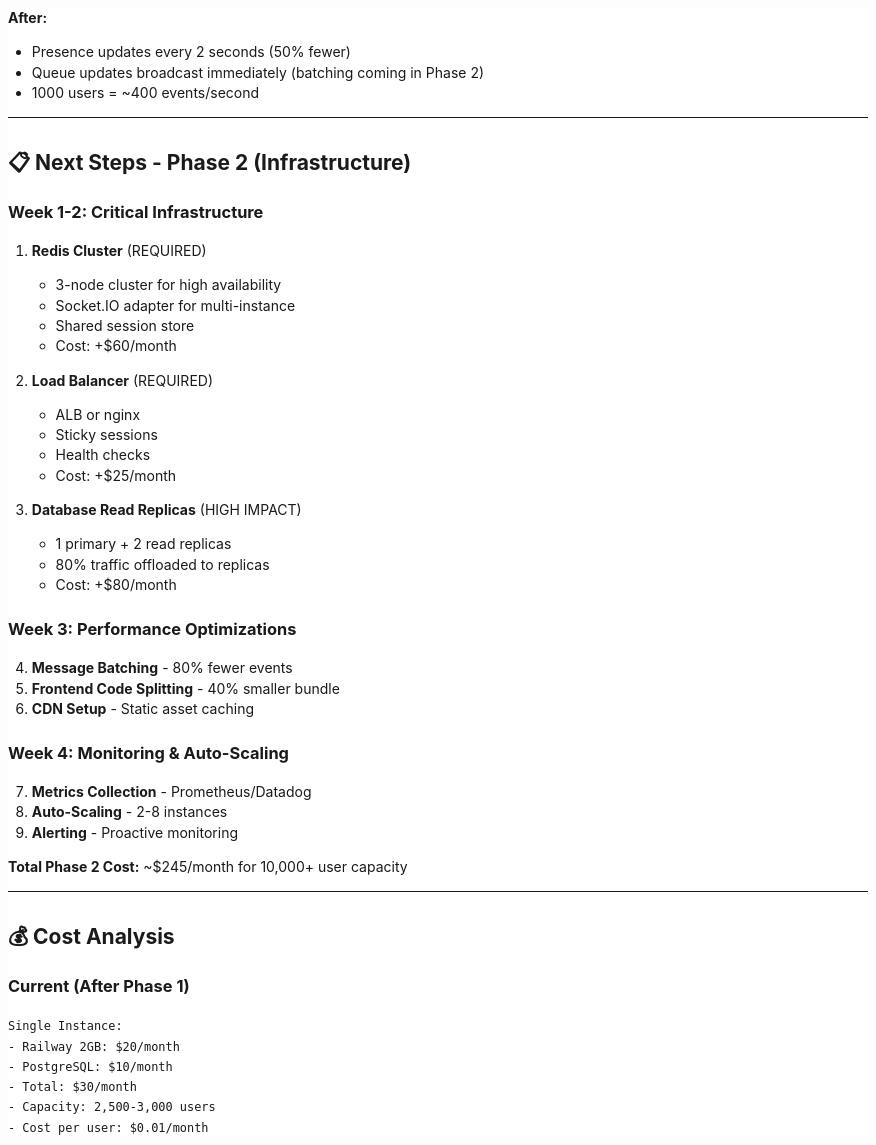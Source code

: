 **After:**
- Presence updates every 2 seconds (50% fewer)
- Queue updates broadcast immediately (batching coming in Phase 2)
- 1000 users = ~400 events/second

---

## 📋 Next Steps - Phase 2 (Infrastructure)

### Week 1-2: Critical Infrastructure
1. **Redis Cluster** (REQUIRED)
   - 3-node cluster for high availability
   - Socket.IO adapter for multi-instance
   - Shared session store
   - Cost: +$60/month

2. **Load Balancer** (REQUIRED)
   - ALB or nginx
   - Sticky sessions
   - Health checks
   - Cost: +$25/month

3. **Database Read Replicas** (HIGH IMPACT)
   - 1 primary + 2 read replicas
   - 80% traffic offloaded to replicas
   - Cost: +$80/month

### Week 3: Performance Optimizations
4. **Message Batching** - 80% fewer events
5. **Frontend Code Splitting** - 40% smaller bundle
6. **CDN Setup** - Static asset caching

### Week 4: Monitoring & Auto-Scaling
7. **Metrics Collection** - Prometheus/Datadog
8. **Auto-Scaling** - 2-8 instances
9. **Alerting** - Proactive monitoring

**Total Phase 2 Cost:** ~$245/month for 10,000+ user capacity

---

## 💰 Cost Analysis

### Current (After Phase 1)
```
Single Instance:
- Railway 2GB: $20/month
- PostgreSQL: $10/month
- Total: $30/month
- Capacity: 2,500-3,000 users
- Cost per user: $0.01/month
```
